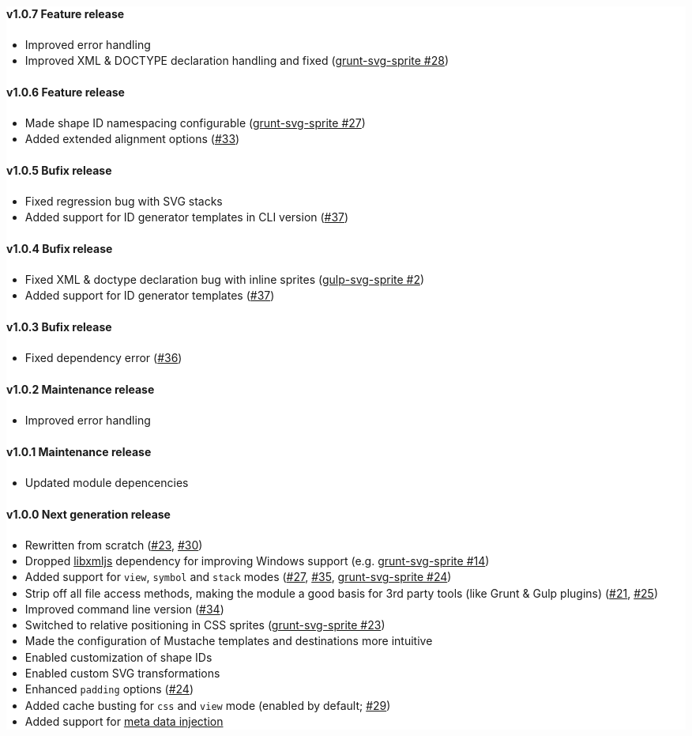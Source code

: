 #### v1.0.7 Feature release
* Improved error handling
* Improved XML & DOCTYPE declaration handling and fixed ([grunt-svg-sprite #28](https://github.com/jkphl/grunt-svg-sprite/issues/28))

#### v1.0.6 Feature release
* Made shape ID namespacing configurable ([grunt-svg-sprite #27](https://github.com/jkphl/grunt-svg-sprite/issues/27))
* Added extended alignment options ([#33](https://github.com/jkphl/svg-sprite/issues/33))

#### v1.0.5 Bufix release
* Fixed regression bug with SVG stacks
* Added support for ID generator templates in CLI version ([#37](https://github.com/jkphl/svg-sprite/issues/37))

#### v1.0.4 Bufix release
* Fixed XML & doctype declaration bug with inline sprites ([gulp-svg-sprite #2](https://github.com/jkphl/gulp-svg-sprite/issues/2))
* Added support for ID generator templates ([#37](https://github.com/jkphl/svg-sprite/issues/37))

#### v1.0.3 Bufix release
* Fixed dependency error ([#36](https://github.com/jkphl/svg-sprite/issues/36))

#### v1.0.2 Maintenance release
* Improved error handling

#### v1.0.1 Maintenance release
* Updated module depencencies

#### v1.0.0 Next generation release
* Rewritten from scratch ([#23](https://github.com/jkphl/svg-sprite/issues/23), [#30](https://github.com/jkphl/svg-sprite/issues/30))
* Dropped [libxmljs](https://github.com/polotek/libxmljs) dependency for improving Windows support (e.g. [grunt-svg-sprite #14](https://github.com/jkphl/grunt-svg-sprite/issues/14))
* Added support for `view`, `symbol` and `stack` modes ([#27](https://github.com/jkphl/svg-sprite/issues/27), [#35](https://github.com/jkphl/svg-sprite/issues/35), [grunt-svg-sprite #24](https://github.com/jkphl/grunt-svg-sprite/issues/24))
* Strip off all file access methods, making the module a good basis for 3rd party tools (like Grunt & Gulp plugins) ([#21](https://github.com/jkphl/svg-sprite/issues/21), [#25](https://github.com/jkphl/svg-sprite/issues/25))
* Improved command line version ([#34](https://github.com/jkphl/svg-sprite/issues/34))
* Switched to relative positioning in CSS sprites ([grunt-svg-sprite #23](https://github.com/jkphl/grunt-svg-sprite/issues/23))
* Made the configuration of Mustache templates and destinations more intuitive
* Enabled customization of shape IDs
* Enabled custom SVG transformations
* Enhanced `padding` options ([#24](https://github.com/jkphl/svg-sprite/issues/24))
* Added cache busting for `css` and `view` mode (enabled by default; [#29](https://github.com/jkphl/svg-sprite/pull/29))
* Added support for [meta data injection](#a1-meta-data-injection)
